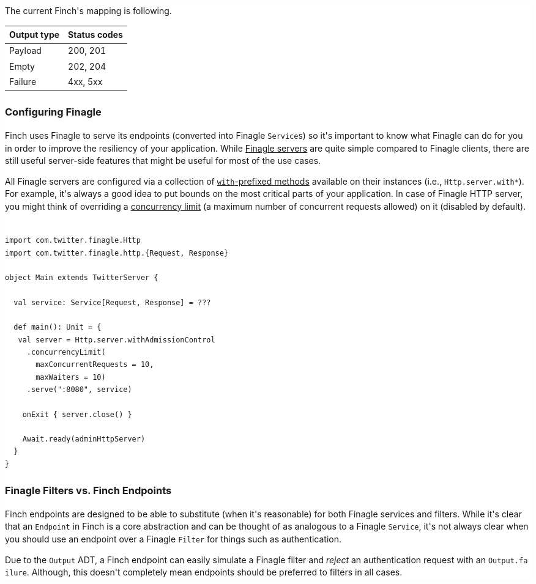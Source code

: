 The current Finch's mapping is following.

Output type | Status codes
------------| ------------
Payload     | 200, 201
Empty       | 202, 204
Failure     | 4xx, 5xx

### Configuring Finagle

Finch uses Finagle to serve its endpoints (converted into Finagle `Service`s) so it's important to
know what Finagle can do for you in order to improve the resiliency of your application. While
[Finagle servers][finagle-servers] are quite simple compared to Finagle clients, there are still
useful server-side features that might be useful for most of the use cases.

 All Finagle servers are configured via a collection of [`with`-prefixed methods][finagle-config]
 available on their instances (i.e., `Http.server.with*`). For example, it's always a good idea to
 put bounds on the most critical parts of your application. In case of Finagle HTTP server, you
 might think of overriding a [concurrency limit][finagle-concurrency] (a maximum number of
 concurrent requests allowed) on it (disabled by default).

 ```tut:silent
 
 import com.twitter.finagle.Http
 import com.twitter.finagle.http.{Request, Response}
 
 object Main extends TwitterServer {
 
   val service: Service[Request, Response] = ???
 
   def main(): Unit = {
    val server = Http.server.withAdmissionControl
      .concurrencyLimit(
        maxConcurrentRequests = 10, 
        maxWaiters = 10)
      .serve(":8080", service)
 
     onExit { server.close() }
 
     Await.ready(adminHttpServer)
   }
 }
 
 ```

### Finagle Filters vs. Finch Endpoints

Finch endpoints are designed to be able to substitute (when it's reasonable) for both Finagle
services and filters. While it's clear that an `Endpoint` in Finch is a core abstraction and can
be thought of as analogous to a Finagle `Service`, it's not always clear when you should use an
endpoint over a Finagle `Filter` for things such as authentication.

Due to the `Output` ADT, a Finch endpoint can easily simulate a Finagle filter and *reject* an
authentication request with an `Output.failure`. Although, this doesn't completely mean endpoints
should be preferred to filters in all cases.


[issue263]: https://github.com/finagle/finch/issues/263
[future-finch]: https://gist.github.com/vkostyukov/411a9184f44a136e2ad9
[faceless]: http://gameofthrones.wikia.com/wiki/Faceless_Men
[diar]: https://github.com/jeremyrsmith/dair
[examples]: https://github.com/finagle/finch/tree/master/examples/src/main/scala/io/finch
[circe]: https://github.com/circe/circe
[circe-performance]: https://circe.github.io/circe/performance.html
[circe-jackson]: https://github.com/circe/circe-jackson
[generic-decoders]: https://meta.plasm.us/posts/2015/11/08/type-classes-and-generic-derivation/
[incomplete-decoders]: https://meta.plasm.us/posts/2015/06/21/deriving-incomplete-type-class-instances/
[twitter-server]: https://twitter.github.io/twitter-server/
[metrics]: https://twitter.github.io/twitter-server/Features.html#metrics
[statuses]: https://gist.github.com/vkostyukov/32c84c0c01789425c29a
[rest-api-bb]: http://www.vinaysahni.com/best-practices-for-a-pragmatic-restful-api
[finagle-servers]: http://twitter.github.io/finagle/guide/Servers.html
[finagle-config]: http://twitter.github.io/finagle/guide/Configuration.html
[finagle-concurrency]: http://twitter.github.io/finagle/guide/Servers.html#concurrency-limit
[finchrich]: https://github.com/akozhemiakin/finchrich
[block-party]: http://finagle.github.io/blog/2016/09/01/block-party/